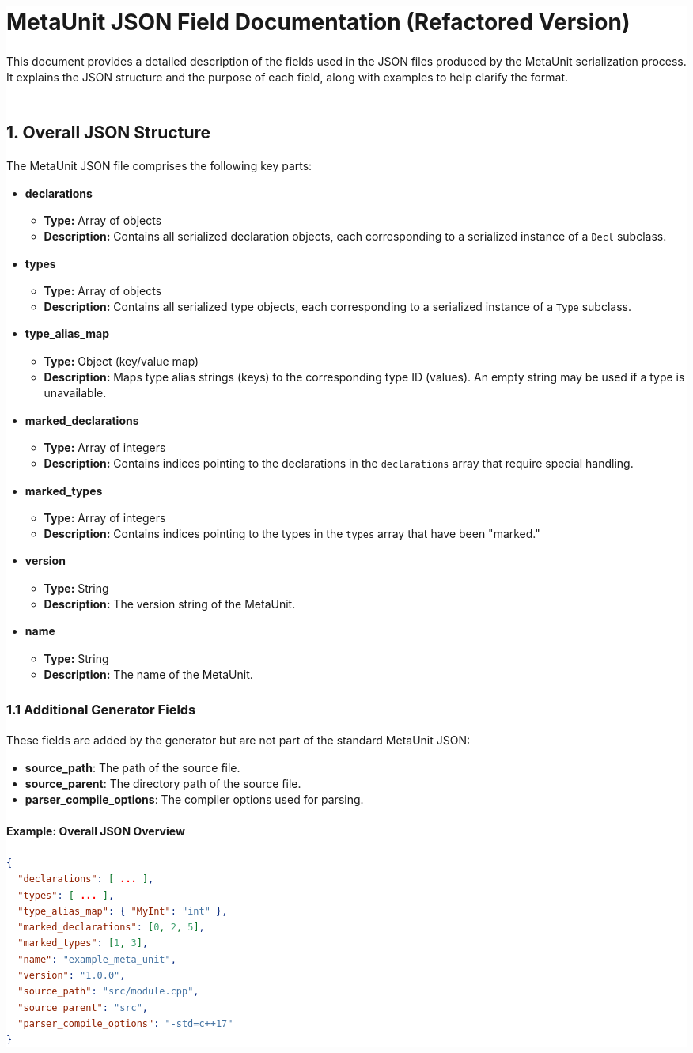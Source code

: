 # MetaUnit JSON Field Documentation (Refactored Version)

This document provides a detailed description of the fields used in the JSON files produced by the MetaUnit serialization process. It explains the JSON structure and the purpose of each field, along with examples to help clarify the format.

---

## 1. Overall JSON Structure

The MetaUnit JSON file comprises the following key parts:

- **declarations**  
  - **Type:** Array of objects  
  - **Description:** Contains all serialized declaration objects, each corresponding to a serialized instance of a `Decl` subclass.

- **types**  
  - **Type:** Array of objects  
  - **Description:** Contains all serialized type objects, each corresponding to a serialized instance of a `Type` subclass.

- **type_alias_map**  
  - **Type:** Object (key/value map)  
  - **Description:** Maps type alias strings (keys) to the corresponding type ID (values). An empty string may be used if a type is unavailable.

- **marked_declarations**  
  - **Type:** Array of integers  
  - **Description:** Contains indices pointing to the declarations in the `declarations` array that require special handling.

- **marked_types**  
  - **Type:** Array of integers  
  - **Description:** Contains indices pointing to the types in the `types` array that have been "marked."

- **version**  
  - **Type:** String  
  - **Description:** The version string of the MetaUnit.

- **name**  
  - **Type:** String  
  - **Description:** The name of the MetaUnit.

### 1.1 Additional Generator Fields
These fields are added by the generator but are not part of the standard MetaUnit JSON:
- **source_path**: The path of the source file.
- **source_parent**: The directory path of the source file.
- **parser_compile_options**: The compiler options used for parsing.

#### Example: Overall JSON Overview
```json
{
  "declarations": [ ... ],
  "types": [ ... ],
  "type_alias_map": { "MyInt": "int" },
  "marked_declarations": [0, 2, 5],
  "marked_types": [1, 3],
  "name": "example_meta_unit",
  "version": "1.0.0",
  "source_path": "src/module.cpp",
  "source_parent": "src",
  "parser_compile_options": "-std=c++17"
}
```
